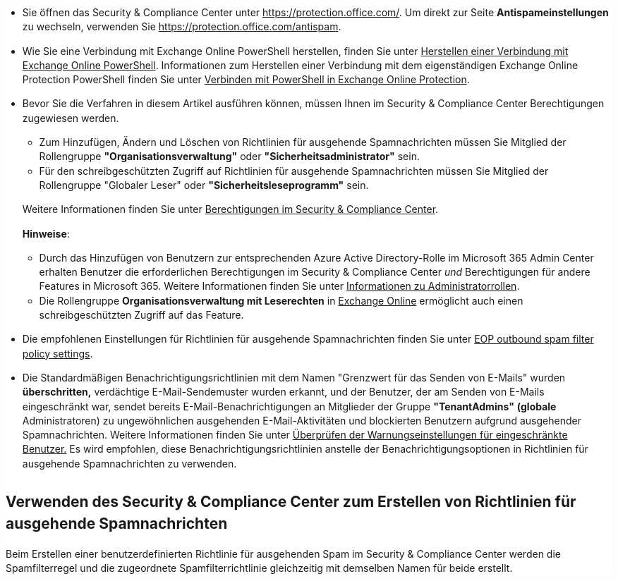 - Sie öffnen das Security & Compliance Center unter <https://protection.office.com/>. Um direkt zur Seite **Antispameinstellungen** zu wechseln, verwenden Sie <https://protection.office.com/antispam>.

- Wie Sie eine Verbindung mit Exchange Online PowerShell herstellen, finden Sie unter [Herstellen einer Verbindung mit Exchange Online PowerShell](https://docs.microsoft.com/powershell/exchange/connect-to-exchange-online-powershell). Informationen zum Herstellen einer Verbindung mit dem eigenständigen Exchange Online Protection PowerShell finden Sie unter [Verbinden mit PowerShell in Exchange Online Protection](https://docs.microsoft.com/powershell/exchange/connect-to-exchange-online-protection-powershell).

- Bevor Sie die Verfahren in diesem Artikel ausführen können, müssen Ihnen im Security & Compliance Center Berechtigungen zugewiesen werden.
  - Zum Hinzufügen, Ändern und Löschen von Richtlinien für ausgehende Spamnachrichten müssen Sie Mitglied der Rollengruppe **"Organisationsverwaltung"** oder **"Sicherheitsadministrator"** sein.
  - Für den schreibgeschützten Zugriff auf Richtlinien für ausgehende  Spamnachrichten müssen Sie Mitglied der Rollengruppe "Globaler Leser" oder **"Sicherheitsleseprogramm"** sein.

  Weitere Informationen finden Sie unter [Berechtigungen im Security & Compliance Center](permissions-in-the-security-and-compliance-center.md).

  **Hinweise**:

  - Durch das Hinzufügen von Benutzern zur entsprechenden Azure Active Directory-Rolle im Microsoft 365 Admin Center erhalten Benutzer die erforderlichen Berechtigungen im Security & Compliance Center _und_ Berechtigungen für andere Features in Microsoft 365. Weitere Informationen finden Sie unter [Informationen zu Administratorrollen](https://docs.microsoft.com/microsoft-365/admin/add-users/about-admin-roles).
  - Die Rollengruppe **Organisationsverwaltung mit Leserechten** in [Exchange Online](https://docs.microsoft.com/Exchange/permissions-exo/permissions-exo#role-groups) ermöglicht auch einen schreibgeschützten Zugriff auf das Feature.

- Die empfohlenen Einstellungen für Richtlinien für ausgehende Spamnachrichten finden Sie unter [EOP outbound spam filter policy settings](recommended-settings-for-eop-and-office365-atp.md#eop-outbound-spam-policy-settings).

- Die [](../../compliance/alert-policies.md) Standardmäßigen Benachrichtigungsrichtlinien mit dem Namen "Grenzwert  für das Senden von E-Mails" wurden **überschritten,** verdächtige E-Mail-Sendemuster wurden erkannt, und der Benutzer, der am Senden von E-Mails eingeschränkt war, sendet bereits E-Mail-Benachrichtigungen an Mitglieder der Gruppe **"TenantAdmins"** **(globale** Administratoren) zu ungewöhnlichen ausgehenden E-Mail-Aktivitäten und blockierten Benutzern aufgrund ausgehender Spamnachrichten.  Weitere Informationen finden Sie unter [Überprüfen der Warnungseinstellungen für eingeschränkte Benutzer.](removing-user-from-restricted-users-portal-after-spam.md#verify-the-alert-settings-for-restricted-users) Es wird empfohlen, diese Benachrichtigungsrichtlinien anstelle der Benachrichtigungsoptionen in Richtlinien für ausgehende Spamnachrichten zu verwenden.

## <a name="use-the-security--compliance-center-to-create-outbound-spam-policies"></a>Verwenden des Security & Compliance Center zum Erstellen von Richtlinien für ausgehende Spamnachrichten

Beim Erstellen einer benutzerdefinierten Richtlinie für ausgehenden Spam im Security & Compliance Center werden die Spamfilterregel und die zugeordnete Spamfilterrichtlinie gleichzeitig mit demselben Namen für beide erstellt.
